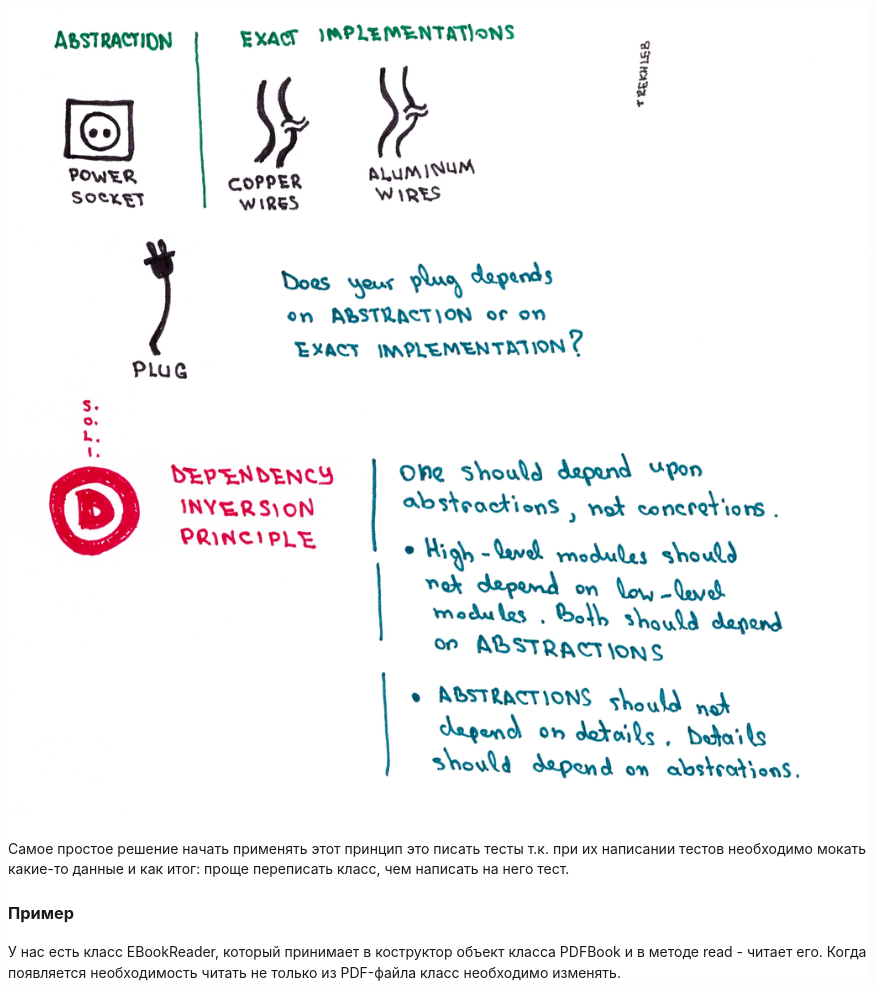 ![The Dependency Inversion Principle](images/The%20Dependency%20Inversion%20Principle.png)

Самое простое решение начать применять этот принцип это писать тесты т.к. при их написании тестов необходимо мокать какие-то данные и как итог: проще переписать класс, чем написать на него тест.

### Пример ###

У нас есть класс EBookReader, который принимает в коструктор объект класса PDFBook и в методе read - читает его. Когда появляется необходимость читать не только из PDF-файла класс необходимо изменять. 
